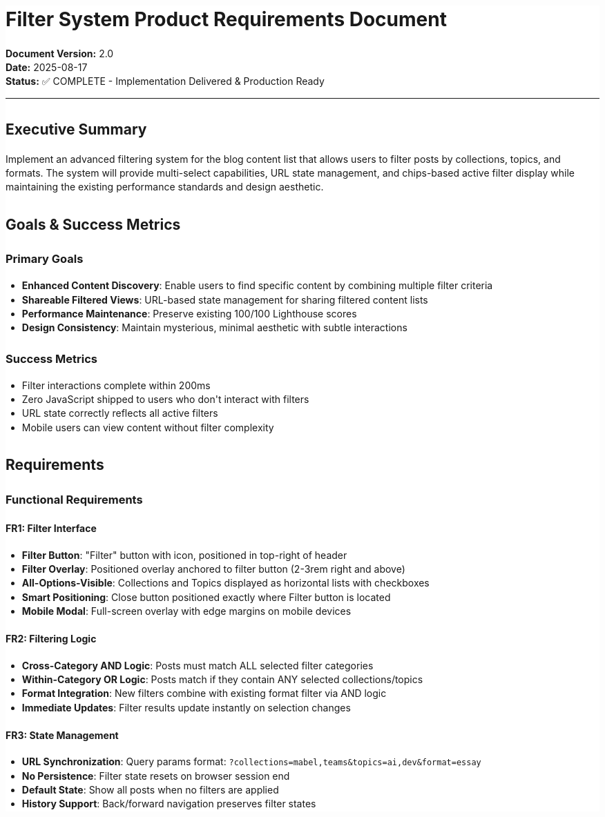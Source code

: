 # Filter System Product Requirements Document

**Document Version:** 2.0  
**Date:** 2025-08-17  
**Status:** ✅ COMPLETE - Implementation Delivered & Production Ready

---

## Executive Summary

Implement an advanced filtering system for the blog content list that allows users to filter posts by collections, topics, and formats. The system will provide multi-select capabilities, URL state management, and chips-based active filter display while maintaining the existing performance standards and design aesthetic.

## Goals & Success Metrics

### Primary Goals
- **Enhanced Content Discovery**: Enable users to find specific content by combining multiple filter criteria
- **Shareable Filtered Views**: URL-based state management for sharing filtered content lists
- **Performance Maintenance**: Preserve existing 100/100 Lighthouse scores
- **Design Consistency**: Maintain mysterious, minimal aesthetic with subtle interactions

### Success Metrics
- Filter interactions complete within 200ms
- Zero JavaScript shipped to users who don't interact with filters
- URL state correctly reflects all active filters
- Mobile users can view content without filter complexity

## Requirements

### Functional Requirements

#### FR1: Filter Interface
- **Filter Button**: "Filter" button with icon, positioned in top-right of header
- **Filter Overlay**: Positioned overlay anchored to filter button (2-3rem right and above)
- **All-Options-Visible**: Collections and Topics displayed as horizontal lists with checkboxes
- **Smart Positioning**: Close button positioned exactly where Filter button is located
- **Mobile Modal**: Full-screen overlay with edge margins on mobile devices

#### FR2: Filtering Logic
- **Cross-Category AND Logic**: Posts must match ALL selected filter categories
- **Within-Category OR Logic**: Posts match if they contain ANY selected collections/topics
- **Format Integration**: New filters combine with existing format filter via AND logic
- **Immediate Updates**: Filter results update instantly on selection changes

#### FR3: State Management
- **URL Synchronization**: Query params format: `?collections=mabel,teams&topics=ai,dev&format=essay`
- **No Persistence**: Filter state resets on browser session end
- **Default State**: Show all posts when no filters are applied
- **History Support**: Back/forward navigation preserves filter states
